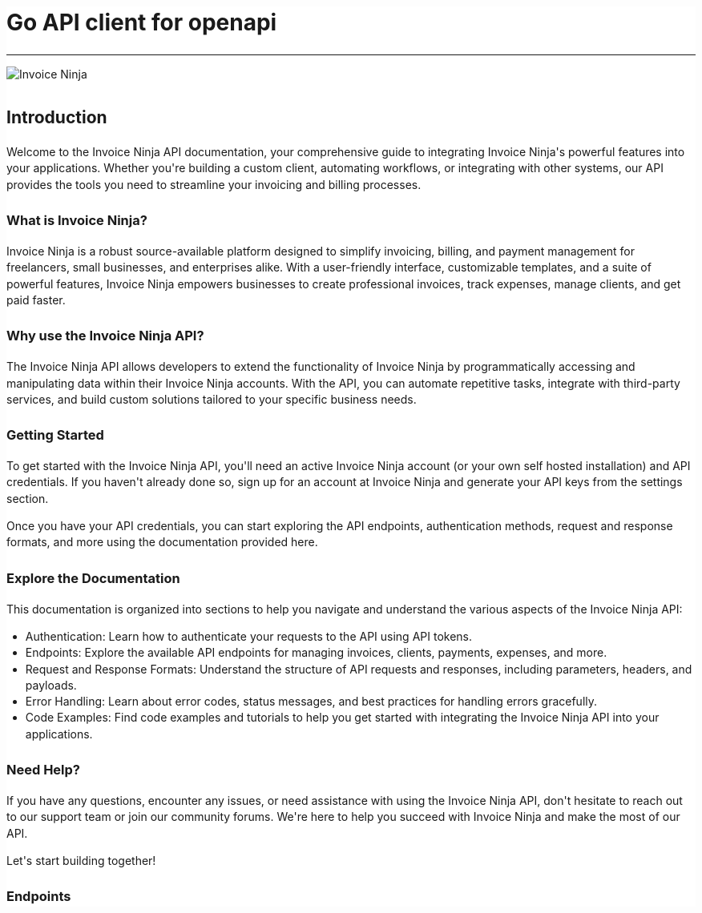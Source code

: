 # Go API client for openapi

---
  ![Invoice Ninja](https://invoicing.co/images/new_logo.png)
  ## Introduction
  Welcome to the Invoice Ninja API documentation, your comprehensive guide to integrating Invoice Ninja's powerful features into your applications. Whether you're building a custom client, automating workflows, or integrating with other systems, our API provides the tools you need to streamline your invoicing and billing processes.
  ### What is Invoice Ninja?
  Invoice Ninja is a robust source-available platform designed to simplify invoicing, billing, and payment management for freelancers, small businesses, and enterprises alike. With a user-friendly interface, customizable templates, and a suite of powerful features, Invoice Ninja empowers businesses to create professional invoices, track expenses, manage clients, and get paid faster.
  ### Why use the Invoice Ninja API?
  The Invoice Ninja API allows developers to extend the functionality of Invoice Ninja by programmatically accessing and manipulating data within their Invoice Ninja accounts. With the API, you can automate repetitive tasks, integrate with third-party services, and build custom solutions tailored to your specific business needs.
  ### Getting Started
  To get started with the Invoice Ninja API, you'll need an active Invoice Ninja account (or your own self hosted installation) and API credentials. If you haven't already done so, sign up for an account at Invoice Ninja and generate your API keys from the settings section.

  Once you have your API credentials, you can start exploring the API endpoints, authentication methods, request and response formats, and more using the documentation provided here.
  ### Explore the Documentation  
  This documentation is organized into sections to help you navigate and understand the various aspects of the Invoice Ninja API:

  - Authentication: Learn how to authenticate your requests to the API using API tokens.
  - Endpoints: Explore the available API endpoints for managing invoices, clients, payments, expenses, and more.
  - Request and Response Formats: Understand the structure of API requests and responses, including parameters, headers, and payloads.
  - Error Handling: Learn about error codes, status messages, and best practices for handling errors gracefully.
  - Code Examples: Find code examples and tutorials to help you get started with integrating the Invoice Ninja API into your applications.      
  ### Need Help?     

  If you have any questions, encounter any issues, or need assistance with using the Invoice Ninja API, don't hesitate to reach out to our support team or join our community forums. We're here to help you succeed with Invoice Ninja and make the most of our API.    

  Let's start building together!
  ### Endpoints
  